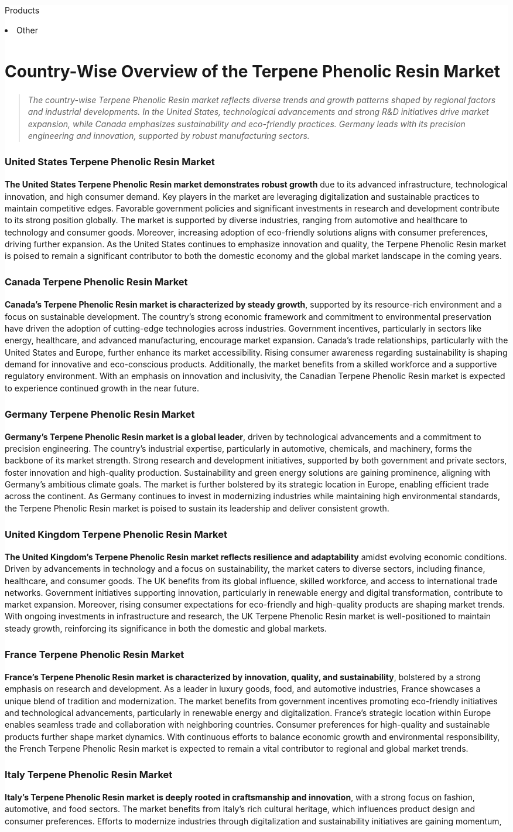 Products</li><li>Other</li></ul><h1><span class="">Country-Wise Overview of the Terpene Phenolic Resin Market<br /></span></h1><blockquote><p><em><span class="">The country-wise Terpene Phenolic Resin market reflects diverse trends and growth patterns shaped by regional factors and industrial developments. In the United States, technological advancements and strong R&amp;D initiatives drive market expansion, while Canada emphasizes sustainability and eco-friendly practices. Germany leads with its precision engineering and innovation, supported by robust manufacturing sectors.</span></em></p></blockquote><h3><strong>United States Terpene Phenolic Resin Market</strong></h3><p><strong>The United States Terpene Phenolic Resin market demonstrates robust growth</strong> due to its advanced infrastructure, technological innovation, and high consumer demand. Key players in the market are leveraging digitalization and sustainable practices to maintain competitive edges. Favorable government policies and significant investments in research and development contribute to its strong position globally. The market is supported by diverse industries, ranging from automotive and healthcare to technology and consumer goods. Moreover, increasing adoption of eco-friendly solutions aligns with consumer preferences, driving further expansion. As the United States continues to emphasize innovation and quality, the Terpene Phenolic Resin market is poised to remain a significant contributor to both the domestic economy and the global market landscape in the coming years.</p><h3><strong>Canada Terpene Phenolic Resin Market</strong></h3><p><strong>Canada&rsquo;s Terpene Phenolic Resin market is characterized by steady growth</strong>, supported by its resource-rich environment and a focus on sustainable development. The country&rsquo;s strong economic framework and commitment to environmental preservation have driven the adoption of cutting-edge technologies across industries. Government incentives, particularly in sectors like energy, healthcare, and advanced manufacturing, encourage market expansion. Canada&rsquo;s trade relationships, particularly with the United States and Europe, further enhance its market accessibility. Rising consumer awareness regarding sustainability is shaping demand for innovative and eco-conscious products. Additionally, the market benefits from a skilled workforce and a supportive regulatory environment. With an emphasis on innovation and inclusivity, the Canadian Terpene Phenolic Resin market is expected to experience continued growth in the near future.</p><h3><strong>Germany Terpene Phenolic Resin Market</strong></h3><p><strong>Germany&rsquo;s Terpene Phenolic Resin market is a global leader</strong>, driven by technological advancements and a commitment to precision engineering. The country&rsquo;s industrial expertise, particularly in automotive, chemicals, and machinery, forms the backbone of its market strength. Strong research and development initiatives, supported by both government and private sectors, foster innovation and high-quality production. Sustainability and green energy solutions are gaining prominence, aligning with Germany&rsquo;s ambitious climate goals. The market is further bolstered by its strategic location in Europe, enabling efficient trade across the continent. As Germany continues to invest in modernizing industries while maintaining high environmental standards, the Terpene Phenolic Resin market is poised to sustain its leadership and deliver consistent growth.</p><h3><strong>United Kingdom Terpene Phenolic Resin Market</strong></h3><p><strong>The United Kingdom&rsquo;s Terpene Phenolic Resin market reflects resilience and adaptability</strong> amidst evolving economic conditions. Driven by advancements in technology and a focus on sustainability, the market caters to diverse sectors, including finance, healthcare, and consumer goods. The UK benefits from its global influence, skilled workforce, and access to international trade networks. Government initiatives supporting innovation, particularly in renewable energy and digital transformation, contribute to market expansion. Moreover, rising consumer expectations for eco-friendly and high-quality products are shaping market trends. With ongoing investments in infrastructure and research, the UK Terpene Phenolic Resin market is well-positioned to maintain steady growth, reinforcing its significance in both the domestic and global markets.</p><h3><strong>France Terpene Phenolic Resin Market</strong></h3><p><strong>France&rsquo;s Terpene Phenolic Resin market is characterized by innovation, quality, and sustainability</strong>, bolstered by a strong emphasis on research and development. As a leader in luxury goods, food, and automotive industries, France showcases a unique blend of tradition and modernization. The market benefits from government incentives promoting eco-friendly initiatives and technological advancements, particularly in renewable energy and digitalization. France&rsquo;s strategic location within Europe enables seamless trade and collaboration with neighboring countries. Consumer preferences for high-quality and sustainable products further shape market dynamics. With continuous efforts to balance economic growth and environmental responsibility, the French Terpene Phenolic Resin market is expected to remain a vital contributor to regional and global market trends.</p><h3><strong>Italy Terpene Phenolic Resin Market</strong></h3><p><strong>Italy&rsquo;s Terpene Phenolic Resin market is deeply rooted in craftsmanship and innovation</strong>, with a strong focus on fashion, automotive, and food sectors. The market benefits from Italy&rsquo;s rich cultural heritage, which influences product design and consumer preferences. Efforts to modernize industries through digitalization and sustainability initiatives are gaining momentum,